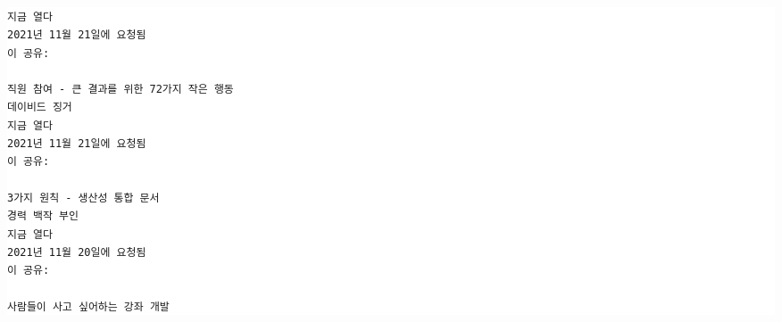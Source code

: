 ```
지금 열다
2021년 11월 21일에 요청됨
이 공유:

직원 참여 - 큰 결과를 위한 72가지 작은 행동
데이비드 징거
지금 열다
2021년 11월 21일에 요청됨
이 공유:

3가지 원칙 - 생산성 통합 문서
경력 백작 부인
지금 열다
2021년 11월 20일에 요청됨
이 공유:

사람들이 사고 싶어하는 강좌 개발
